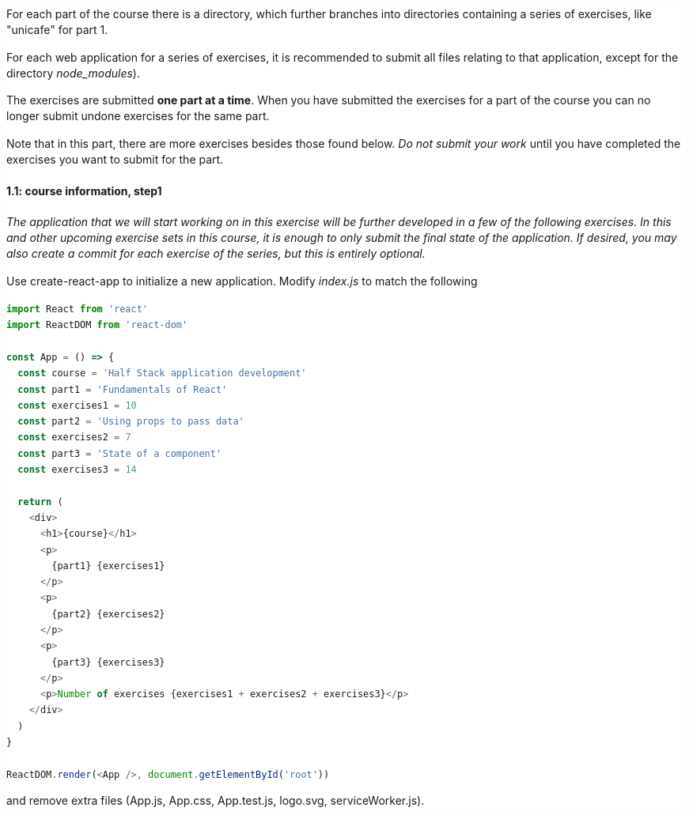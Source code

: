 For each part of the course there is a directory, which further branches into directories containing a series of exercises, like "unicafe" for part 1.

For each web application for a series of exercises, it is recommended to submit all files relating to that application, except for the directory <i>node\_modules</i>).

The exercises are submitted **one part at a time**. When you have submitted the exercises for a part of the course you can no longer submit undone exercises for the same part.

Note that in this part, there are more exercises besides those found below. <i>Do not submit your work</i> until you have completed the exercises you want to submit for the part.
  
  <h4>1.1: course information, step1</h4>

<i>The application that we will start working on in this exercise will be further developed in a few of the following exercises. In this and other upcoming exercise sets in this course, it is enough to only submit the final state of the application. If desired, you may also create a commit for each exercise of the series, but this is entirely optional.</i>

Use create-react-app to initialize a new application. Modify <i>index.js</i> to match the following

```js
import React from 'react'
import ReactDOM from 'react-dom'

const App = () => {
  const course = 'Half Stack application development'
  const part1 = 'Fundamentals of React'
  const exercises1 = 10
  const part2 = 'Using props to pass data'
  const exercises2 = 7
  const part3 = 'State of a component'
  const exercises3 = 14

  return (
    <div>
      <h1>{course}</h1>
      <p>
        {part1} {exercises1}
      </p>
      <p>
        {part2} {exercises2}
      </p>
      <p>
        {part3} {exercises3}
      </p>
      <p>Number of exercises {exercises1 + exercises2 + exercises3}</p>
    </div>
  )
}

ReactDOM.render(<App />, document.getElementById('root'))
```

and remove extra files (App.js, App.css, App.test.js, logo.svg, serviceWorker.js).
